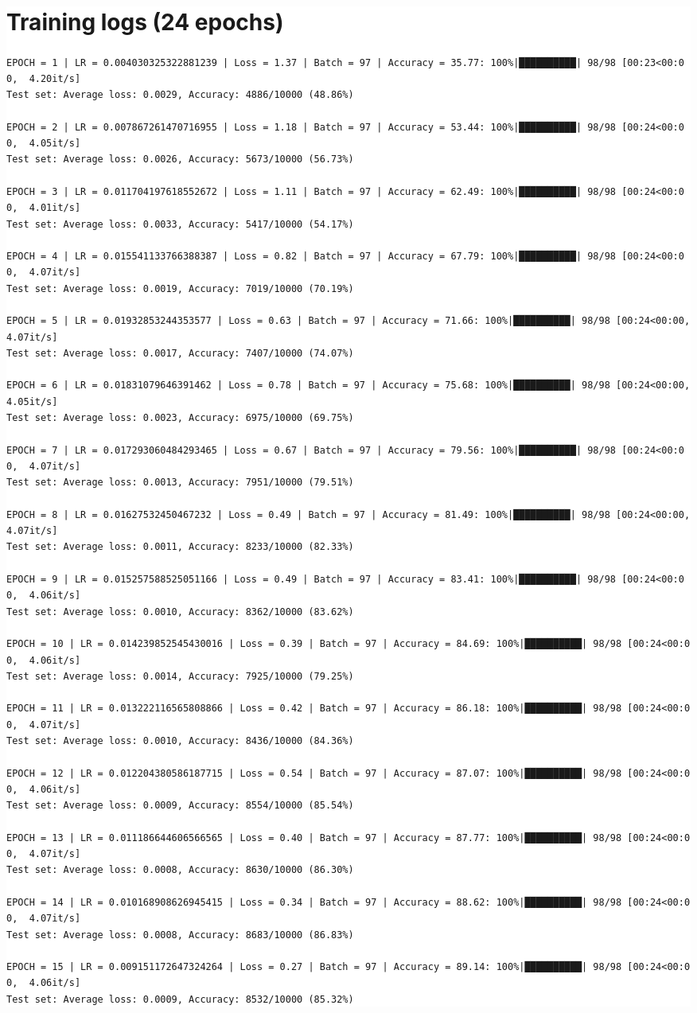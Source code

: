 # Training logs (24 epochs)

```
EPOCH = 1 | LR = 0.004030325322881239 | Loss = 1.37 | Batch = 97 | Accuracy = 35.77: 100%|██████████| 98/98 [00:23<00:00,  4.20it/s]
Test set: Average loss: 0.0029, Accuracy: 4886/10000 (48.86%)

EPOCH = 2 | LR = 0.007867261470716955 | Loss = 1.18 | Batch = 97 | Accuracy = 53.44: 100%|██████████| 98/98 [00:24<00:00,  4.05it/s]
Test set: Average loss: 0.0026, Accuracy: 5673/10000 (56.73%)

EPOCH = 3 | LR = 0.011704197618552672 | Loss = 1.11 | Batch = 97 | Accuracy = 62.49: 100%|██████████| 98/98 [00:24<00:00,  4.01it/s]
Test set: Average loss: 0.0033, Accuracy: 5417/10000 (54.17%)

EPOCH = 4 | LR = 0.015541133766388387 | Loss = 0.82 | Batch = 97 | Accuracy = 67.79: 100%|██████████| 98/98 [00:24<00:00,  4.07it/s]
Test set: Average loss: 0.0019, Accuracy: 7019/10000 (70.19%)

EPOCH = 5 | LR = 0.01932853244353577 | Loss = 0.63 | Batch = 97 | Accuracy = 71.66: 100%|██████████| 98/98 [00:24<00:00,  4.07it/s]
Test set: Average loss: 0.0017, Accuracy: 7407/10000 (74.07%)

EPOCH = 6 | LR = 0.01831079646391462 | Loss = 0.78 | Batch = 97 | Accuracy = 75.68: 100%|██████████| 98/98 [00:24<00:00,  4.05it/s]
Test set: Average loss: 0.0023, Accuracy: 6975/10000 (69.75%)

EPOCH = 7 | LR = 0.017293060484293465 | Loss = 0.67 | Batch = 97 | Accuracy = 79.56: 100%|██████████| 98/98 [00:24<00:00,  4.07it/s]
Test set: Average loss: 0.0013, Accuracy: 7951/10000 (79.51%)

EPOCH = 8 | LR = 0.01627532450467232 | Loss = 0.49 | Batch = 97 | Accuracy = 81.49: 100%|██████████| 98/98 [00:24<00:00,  4.07it/s]
Test set: Average loss: 0.0011, Accuracy: 8233/10000 (82.33%)

EPOCH = 9 | LR = 0.015257588525051166 | Loss = 0.49 | Batch = 97 | Accuracy = 83.41: 100%|██████████| 98/98 [00:24<00:00,  4.06it/s]
Test set: Average loss: 0.0010, Accuracy: 8362/10000 (83.62%)

EPOCH = 10 | LR = 0.014239852545430016 | Loss = 0.39 | Batch = 97 | Accuracy = 84.69: 100%|██████████| 98/98 [00:24<00:00,  4.06it/s]
Test set: Average loss: 0.0014, Accuracy: 7925/10000 (79.25%)

EPOCH = 11 | LR = 0.013222116565808866 | Loss = 0.42 | Batch = 97 | Accuracy = 86.18: 100%|██████████| 98/98 [00:24<00:00,  4.07it/s]
Test set: Average loss: 0.0010, Accuracy: 8436/10000 (84.36%)

EPOCH = 12 | LR = 0.012204380586187715 | Loss = 0.54 | Batch = 97 | Accuracy = 87.07: 100%|██████████| 98/98 [00:24<00:00,  4.06it/s]
Test set: Average loss: 0.0009, Accuracy: 8554/10000 (85.54%)

EPOCH = 13 | LR = 0.011186644606566565 | Loss = 0.40 | Batch = 97 | Accuracy = 87.77: 100%|██████████| 98/98 [00:24<00:00,  4.07it/s]
Test set: Average loss: 0.0008, Accuracy: 8630/10000 (86.30%)

EPOCH = 14 | LR = 0.010168908626945415 | Loss = 0.34 | Batch = 97 | Accuracy = 88.62: 100%|██████████| 98/98 [00:24<00:00,  4.07it/s]
Test set: Average loss: 0.0008, Accuracy: 8683/10000 (86.83%)

EPOCH = 15 | LR = 0.009151172647324264 | Loss = 0.27 | Batch = 97 | Accuracy = 89.14: 100%|██████████| 98/98 [00:24<00:00,  4.06it/s]
Test set: Average loss: 0.0009, Accuracy: 8532/10000 (85.32%)

```
